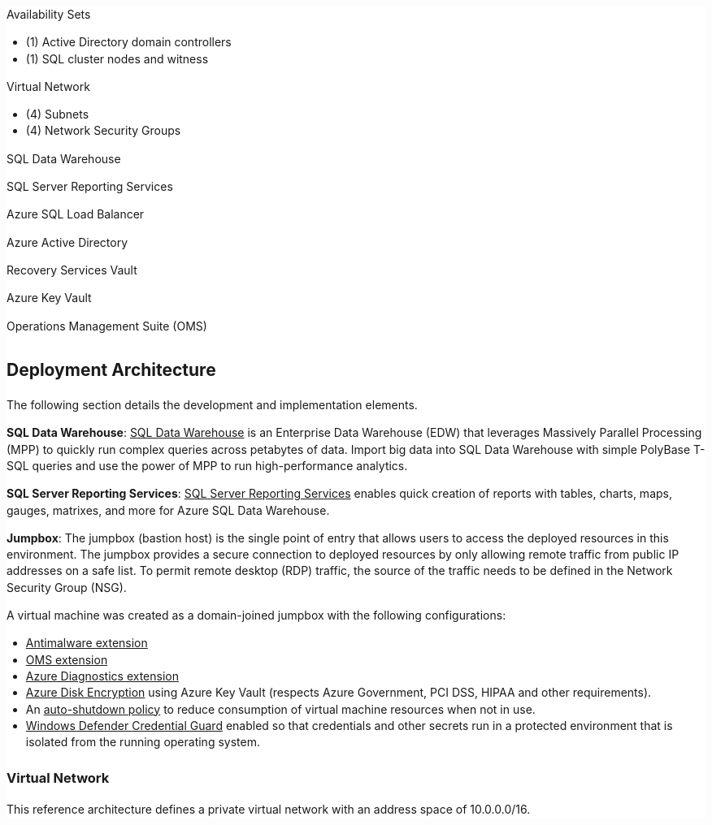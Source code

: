 Availability Sets
-	(1) Active Directory domain controllers
-	(1) SQL cluster nodes and witness

Virtual Network
-	(4) Subnets
-	(4) Network Security Groups

SQL Data Warehouse

SQL Server Reporting Services

Azure SQL Load Balancer

Azure Active Directory

Recovery Services Vault

Azure Key Vault

Operations Management Suite (OMS)

## Deployment Architecture

The following section details the development and implementation elements.

**SQL Data Warehouse**: [SQL Data Warehouse](https://docs.microsoft.com/en-us/azure/sql-data-warehouse/sql-data-warehouse-overview-what-is) is an Enterprise Data Warehouse (EDW) that leverages Massively Parallel Processing (MPP) to quickly run complex queries across petabytes of data. Import big data into SQL Data Warehouse with simple PolyBase T-SQL queries and use the power of MPP to run high-performance analytics.

**SQL Server Reporting Services**: [SQL Server Reporting Services](https://docs.microsoft.com/en-us/sql/reporting-services/report-data/sql-azure-connection-type-ssrs) enables quick creation of reports with tables, charts, maps, gauges, matrixes, and more for Azure SQL Data Warehouse.

**Jumpbox**: The jumpbox (bastion host) is the single point of entry that allows users to access the deployed resources in this environment. The jumpbox provides a secure connection to deployed resources by only allowing remote traffic from public IP addresses on a safe list. To permit remote desktop (RDP) traffic, the source of the traffic needs to be defined in the Network Security Group (NSG).

A virtual machine was created as a domain-joined jumpbox with the following configurations:
-	[Antimalware extension](https://docs.microsoft.com/en-us/azure/security/azure-security-antimalware)
-	[OMS extension](https://docs.microsoft.com/en-us/azure/virtual-machines/virtual-machines-windows-extensions-oms)
-	[Azure Diagnostics extension](https://docs.microsoft.com/en-us/azure/virtual-machines/virtual-machines-windows-extensions-diagnostics-template)
-	[Azure Disk Encryption](https://docs.microsoft.com/en-us/azure/security/azure-security-disk-encryption) using Azure Key Vault (respects Azure Government, PCI DSS, HIPAA and other requirements).
-	An [auto-shutdown policy](https://azure.microsoft.com/blog/announcing-auto-shutdown-for-vms-using-azure-resource-manager/) to reduce consumption of virtual machine resources when not in use.
-	[Windows Defender Credential Guard](https://docs.microsoft.com/en-us/windows/access-protection/credential-guard/credential-guard) enabled so that credentials and other secrets run in a protected environment that is isolated from the running operating system.

### Virtual Network
This reference architecture defines a private virtual network with an address space of 10.0.0.0/16.
